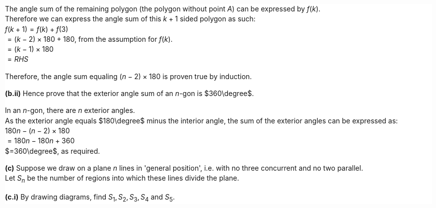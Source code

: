 The angle sum of the remaining polygon (the polygon without point $A$) can
be expressed by $f(k)$.  
Therefore we can express the angle sum of this $k+1$ sided polygon as such:  
$f(k+1) = f(k)+f(3)$  
$= (k-2)\times 180 + 180$, from the assumption for $f(k)$.  
$= (k-1) \times 180$  
$= RHS$

Therefore, the angle sum equaling $(n-2)\times 180$ is proven true by induction.

**(b.ii)** Hence prove that the exterior angle sum of an *n*-gon is $360\degree$.

In an *n*-gon, there are $n$ exterior angles.  
As the exterior angle equals $180\degree$ minus the interior angle,
the sum of the exterior angles can be expressed as:  
$180n-(n-2)\times 180$  
$=180n-180n+360$  
$=360\degree$, as required.

**(c)**
Suppose we draw on a plane *n* lines in 'general position', i.e. with no three concurrent and no two parallel.  
Let $S_n$ be the number of regions into which these lines divide the plane.

**(c.i)** By drawing diagrams, find $S_1, S_2, S_3, S_4$ and $S_5$.
